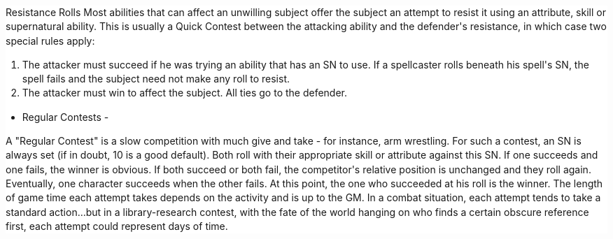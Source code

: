  Resistance Rolls
 Most abilities that can affect an unwilling subject offer the subject an attempt to resist it using an attribute, skill or supernatural ability. This is usually a Quick Contest between the attacking ability and the defender's resistance, in which case two special rules apply:

 1. The attacker must succeed if he was trying an ability that has an SN to use. If a spellcaster rolls beneath his spell's SN, the spell fails and the subject need not make any roll to resist.
 2. The attacker must win to affect the subject. All ties go to the defender.

- Regular Contests -

 A "Regular Contest" is a slow competition with much give and take - for instance, arm wrestling.
 For such a contest, an SN is always set (if in doubt, 10 is a good default). Both roll with their appropriate skill or attribute against this SN. If one succeeds and one fails, the winner is obvious. If both succeed or both fail, the competitor's relative position is unchanged and they roll again. Eventually, one character succeeds when the other fails. At this point, the one who succeeded at his roll is the winner.
 The length of game time each attempt takes depends on the activity and is up to the GM. In a combat situation, each attempt tends to take a standard action...but in a library-research contest, with the fate of the world hanging on who finds a certain obscure reference first, each attempt could represent days of time.
